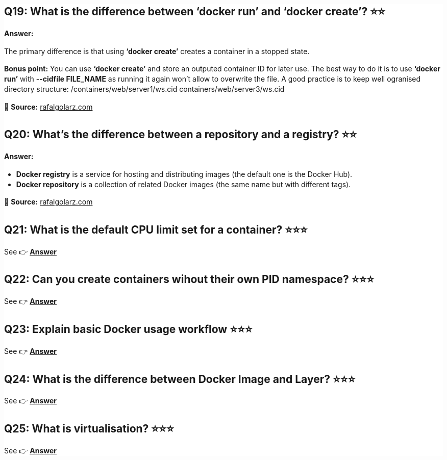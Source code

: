 
## Q19: What is the difference between ‘docker run’ and ‘docker create’? ⭐⭐

**Answer:**

The primary difference is that using **‘docker create’** creates a container in a stopped state.

**Bonus point:** You can use **‘docker create’** and store an outputed container ID for later use. The best way to do it is to use **‘docker run’** with -**\-cidfile FILE\_NAME** as running it again won’t allow to overwrite the file. A good practice is to keep well ogranised directory structure: /containers/web/server1/ws.cid containers/web/server3/ws.cid

🔗 **Source:** [rafalgolarz.com](http://rafalgolarz.com/blog/2017/03/11/docker_interview/)


## Q20: What’s the difference between a repository and a registry? ⭐⭐

**Answer:**

* **Docker registry** is a service for hosting and distributing images (the default one is the Docker Hub). 
* **Docker repository** is a collection of related Docker images (the same name but with different tags).

🔗 **Source:** [rafalgolarz.com](http://rafalgolarz.com/blog/2017/03/11/docker_interview/)


## Q21: What is the default CPU limit set for a container? ⭐⭐⭐

 See 👉 **[Answer](https://www.fullstack.cafe/Docker)**


## Q22: Can you create containers wihout their own PID namespace? ⭐⭐⭐

 See 👉 **[Answer](https://www.fullstack.cafe/Docker)**


## Q23: Explain basic Docker usage workflow ⭐⭐⭐

 See 👉 **[Answer](https://www.fullstack.cafe/Docker)**


## Q24: What is the difference between Docker Image and Layer? ⭐⭐⭐

 See 👉 **[Answer](https://www.fullstack.cafe/Docker)**


## Q25: What is virtualisation? ⭐⭐⭐

 See 👉 **[Answer](https://www.fullstack.cafe/Docker)**
